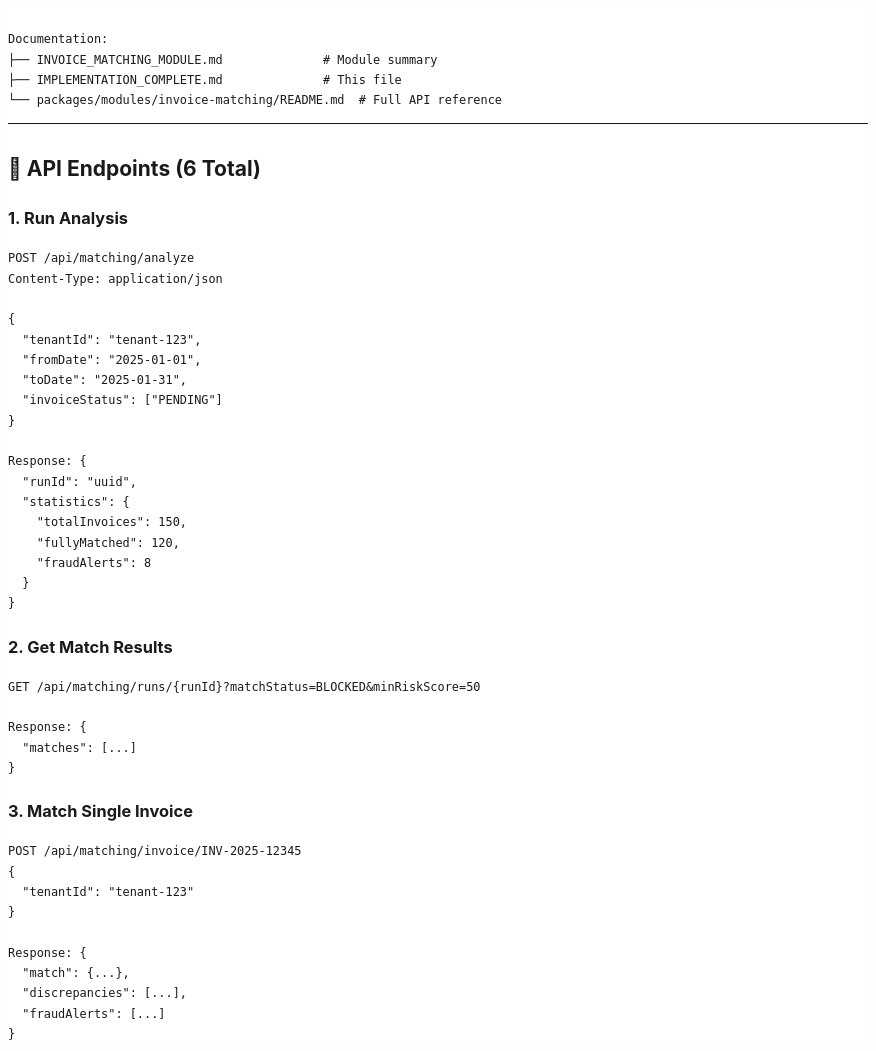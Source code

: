 ```

Documentation:
├── INVOICE_MATCHING_MODULE.md              # Module summary
├── IMPLEMENTATION_COMPLETE.md              # This file
└── packages/modules/invoice-matching/README.md  # Full API reference
```

---

## 🚀 API Endpoints (6 Total)

### 1. Run Analysis
```http
POST /api/matching/analyze
Content-Type: application/json

{
  "tenantId": "tenant-123",
  "fromDate": "2025-01-01",
  "toDate": "2025-01-31",
  "invoiceStatus": ["PENDING"]
}

Response: {
  "runId": "uuid",
  "statistics": {
    "totalInvoices": 150,
    "fullyMatched": 120,
    "fraudAlerts": 8
  }
}
```

### 2. Get Match Results
```http
GET /api/matching/runs/{runId}?matchStatus=BLOCKED&minRiskScore=50

Response: {
  "matches": [...]
}
```

### 3. Match Single Invoice
```http
POST /api/matching/invoice/INV-2025-12345
{
  "tenantId": "tenant-123"
}

Response: {
  "match": {...},
  "discrepancies": [...],
  "fraudAlerts": [...]
}
```
